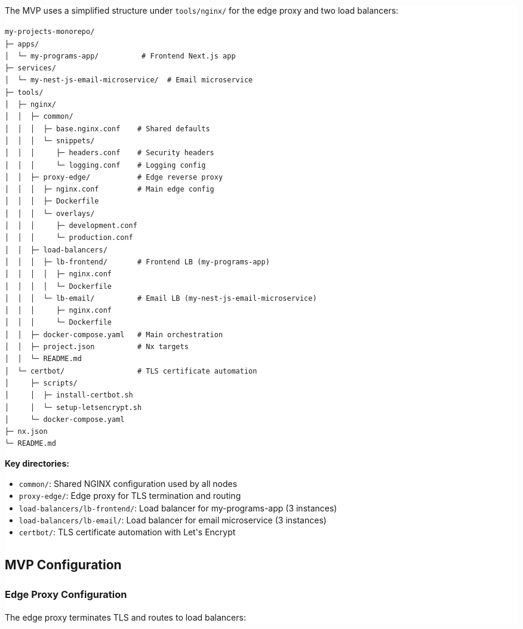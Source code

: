 The MVP uses a simplified structure under `tools/nginx/` for the edge proxy and two load balancers:

```text
my-projects-monorepo/
├─ apps/
│  └─ my-programs-app/          # Frontend Next.js app
├─ services/
│  └─ my-nest-js-email-microservice/  # Email microservice
├─ tools/
│  ├─ nginx/
│  │  ├─ common/
│  │  │  ├─ base.nginx.conf    # Shared defaults
│  │  │  └─ snippets/
│  │  │     ├─ headers.conf    # Security headers
│  │  │     └─ logging.conf    # Logging config
│  │  ├─ proxy-edge/           # Edge reverse proxy
│  │  │  ├─ nginx.conf         # Main edge config
│  │  │  ├─ Dockerfile
│  │  │  └─ overlays/
│  │  │     ├─ development.conf
│  │  │     └─ production.conf
│  │  ├─ load-balancers/
│  │  │  ├─ lb-frontend/       # Frontend LB (my-programs-app)
│  │  │  │  ├─ nginx.conf
│  │  │  │  └─ Dockerfile
│  │  │  └─ lb-email/          # Email LB (my-nest-js-email-microservice)
│  │  │     ├─ nginx.conf
│  │  │     └─ Dockerfile
│  │  ├─ docker-compose.yaml   # Main orchestration
│  │  ├─ project.json          # Nx targets
│  │  └─ README.md
│  └─ certbot/                 # TLS certificate automation
│     ├─ scripts/
│     │  ├─ install-certbot.sh
│     │  └─ setup-letsencrypt.sh
│     └─ docker-compose.yaml
├─ nx.json
└─ README.md
```

**Key directories:**
- `common/`: Shared NGINX configuration used by all nodes
- `proxy-edge/`: Edge proxy for TLS termination and routing
- `load-balancers/lb-frontend/`: Load balancer for my-programs-app (3 instances)
- `load-balancers/lb-email/`: Load balancer for email microservice (3 instances)
- `certbot/`: TLS certificate automation with Let's Encrypt

## MVP Configuration

### Edge Proxy Configuration

The edge proxy terminates TLS and routes to load balancers:
